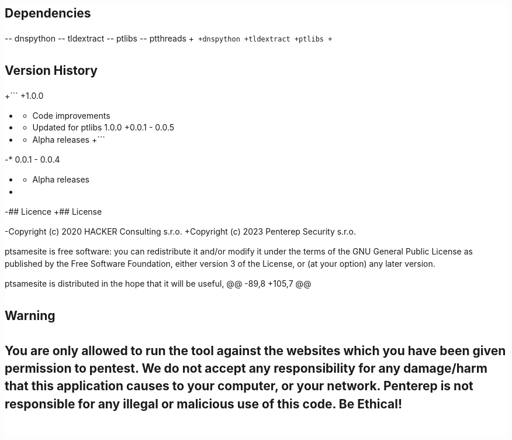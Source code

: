  
 ## Dependencies
-- dnspython
-- tldextract
-- ptlibs
-- ptthreads
+```
+dnspython
+tldextract
+ptlibs
+```
 
 ## Version History
+```
+1.0.0
+    - Code improvements
+    - Updated for ptlibs 1.0.0
+0.0.1 - 0.0.5
+    - Alpha releases
+```
 
-* 0.0.1 - 0.0.4
-    * Alpha releases
-
-## Licence
+## License
 
-Copyright (c) 2020 HACKER Consulting s.r.o.
+Copyright (c) 2023 Penterep Security s.r.o.
 
 ptsamesite is free software: you can redistribute it and/or modify
 it under the terms of the GNU General Public License as published by
 the Free Software Foundation, either version 3 of the License, or
 (at your option) any later version.
 
 ptsamesite is distributed in the hope that it will be useful,
@@ -89,8 +105,7 @@
 ## Warning
 
 You are only allowed to run the tool against the websites which
 you have been given permission to pentest. We do not accept any
 responsibility for any damage/harm that this application causes to your
 computer, or your network. Penterep is not responsible for any illegal
 or malicious use of this code. Be Ethical!
-
```

